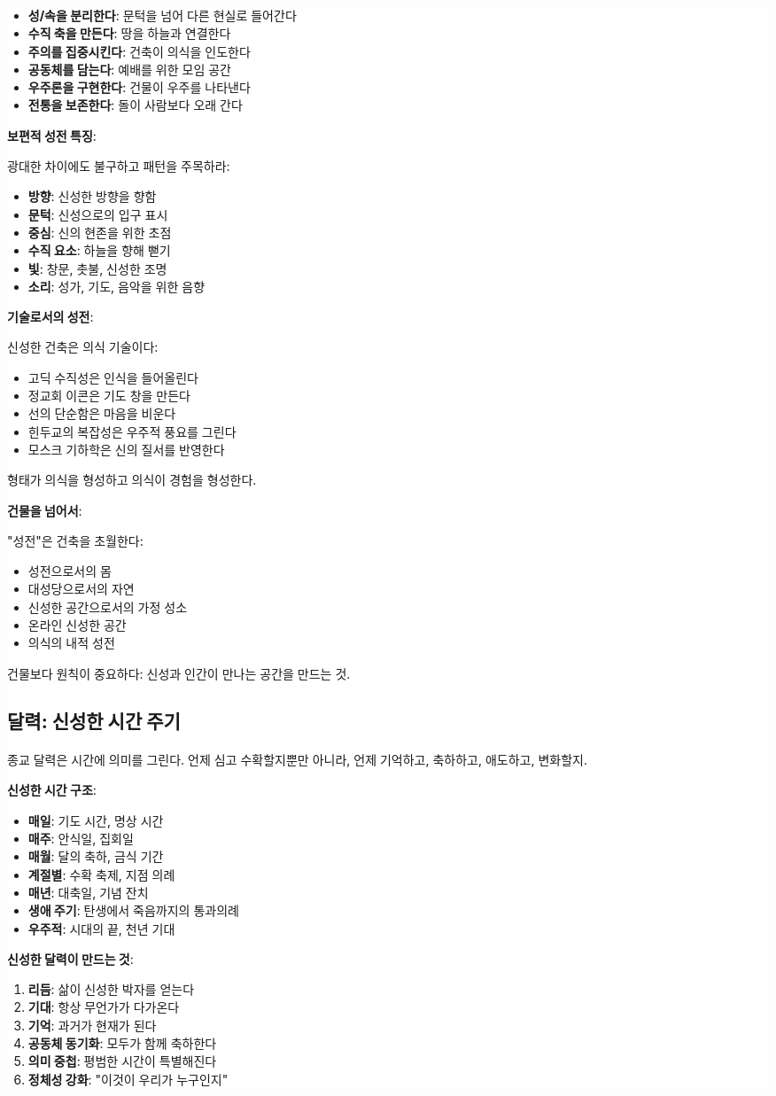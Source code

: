 - **성/속을 분리한다**: 문턱을 넘어 다른 현실로 들어간다
- **수직 축을 만든다**: 땅을 하늘과 연결한다
- **주의를 집중시킨다**: 건축이 의식을 인도한다
- **공동체를 담는다**: 예배를 위한 모임 공간
- **우주론을 구현한다**: 건물이 우주를 나타낸다
- **전통을 보존한다**: 돌이 사람보다 오래 간다

**보편적 성전 특징**:

광대한 차이에도 불구하고 패턴을 주목하라:
- **방향**: 신성한 방향을 향함
- **문턱**: 신성으로의 입구 표시
- **중심**: 신의 현존을 위한 초점
- **수직 요소**: 하늘을 향해 뻗기
- **빛**: 창문, 촛불, 신성한 조명
- **소리**: 성가, 기도, 음악을 위한 음향

**기술로서의 성전**:

신성한 건축은 의식 기술이다:
- 고딕 수직성은 인식을 들어올린다
- 정교회 이콘은 기도 창을 만든다
- 선의 단순함은 마음을 비운다
- 힌두교의 복잡성은 우주적 풍요를 그린다
- 모스크 기하학은 신의 질서를 반영한다

형태가 의식을 형성하고 의식이 경험을 형성한다.

**건물을 넘어서**:

"성전"은 건축을 초월한다:
- 성전으로서의 몸
- 대성당으로서의 자연
- 신성한 공간으로서의 가정 성소
- 온라인 신성한 공간
- 의식의 내적 성전

건물보다 원칙이 중요하다: 신성과 인간이 만나는 공간을 만드는 것.

## 달력: 신성한 시간 주기

종교 달력은 시간에 의미를 그린다. 언제 심고 수확할지뿐만 아니라, 언제 기억하고, 축하하고, 애도하고, 변화할지.

**신성한 시간 구조**:

- **매일**: 기도 시간, 명상 시간
- **매주**: 안식일, 집회일
- **매월**: 달의 축하, 금식 기간
- **계절별**: 수확 축제, 지점 의례
- **매년**: 대축일, 기념 잔치
- **생애 주기**: 탄생에서 죽음까지의 통과의례
- **우주적**: 시대의 끝, 천년 기대

**신성한 달력이 만드는 것**:

1. **리듬**: 삶이 신성한 박자를 얻는다
2. **기대**: 항상 무언가가 다가온다
3. **기억**: 과거가 현재가 된다
4. **공동체 동기화**: 모두가 함께 축하한다
5. **의미 중첩**: 평범한 시간이 특별해진다
6. **정체성 강화**: "이것이 우리가 누구인지"
